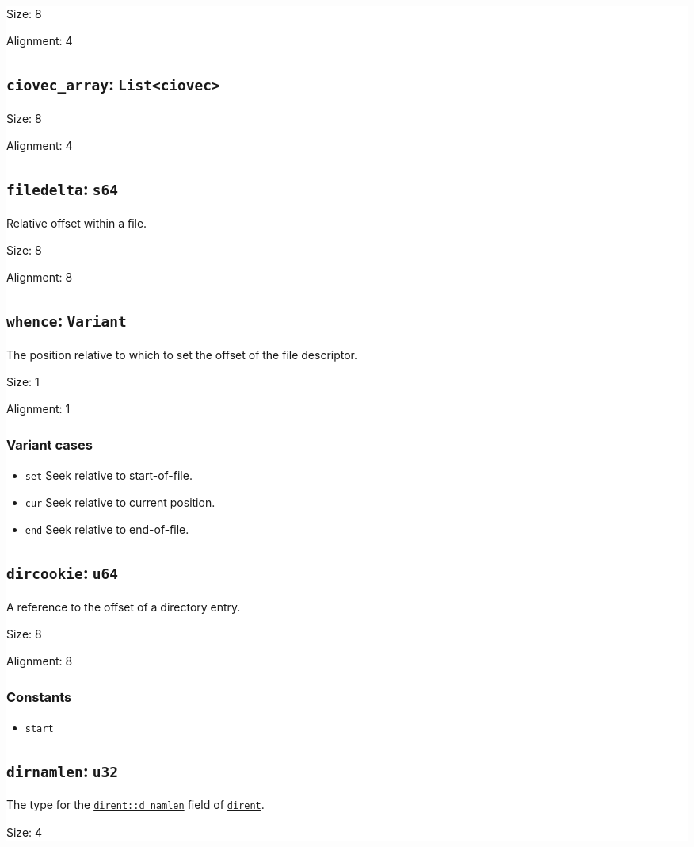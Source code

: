 Size: 8

Alignment: 4

## <a href="#ciovec_array" name="ciovec_array"></a> `ciovec_array`: `List<ciovec>`

Size: 8

Alignment: 4

## <a href="#filedelta" name="filedelta"></a> `filedelta`: `s64`
Relative offset within a file.

Size: 8

Alignment: 8

## <a href="#whence" name="whence"></a> `whence`: `Variant`
The position relative to which to set the offset of the file descriptor.

Size: 1

Alignment: 1

### Variant cases
- <a href="#whence.set" name="whence.set"></a> `set`
Seek relative to start-of-file.

- <a href="#whence.cur" name="whence.cur"></a> `cur`
Seek relative to current position.

- <a href="#whence.end" name="whence.end"></a> `end`
Seek relative to end-of-file.

## <a href="#dircookie" name="dircookie"></a> `dircookie`: `u64`
A reference to the offset of a directory entry.

Size: 8

Alignment: 8

### Constants
- <a href="#dircookie.start" name="dircookie.start"></a> `start`

## <a href="#dirnamlen" name="dirnamlen"></a> `dirnamlen`: `u32`
The type for the [`dirent::d_namlen`](#dirent.d_namlen) field of [`dirent`](#dirent).

Size: 4
